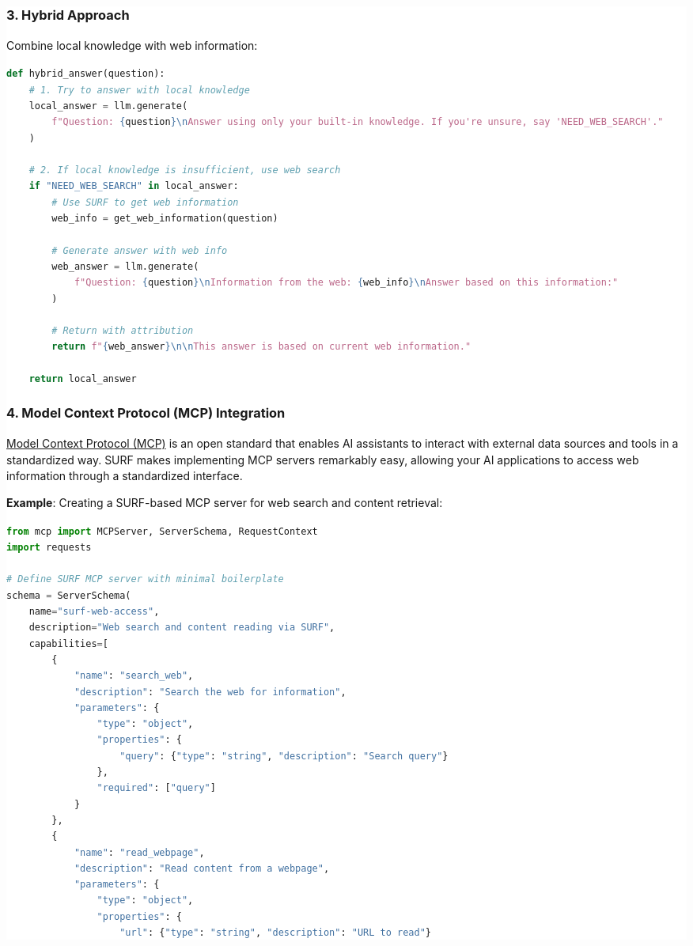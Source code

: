 ### 3. Hybrid Approach

Combine local knowledge with web information:

```python
def hybrid_answer(question):
    # 1. Try to answer with local knowledge
    local_answer = llm.generate(
        f"Question: {question}\nAnswer using only your built-in knowledge. If you're unsure, say 'NEED_WEB_SEARCH'."
    )
    
    # 2. If local knowledge is insufficient, use web search
    if "NEED_WEB_SEARCH" in local_answer:
        # Use SURF to get web information
        web_info = get_web_information(question)
        
        # Generate answer with web info
        web_answer = llm.generate(
            f"Question: {question}\nInformation from the web: {web_info}\nAnswer based on this information:"
        )
        
        # Return with attribution
        return f"{web_answer}\n\nThis answer is based on current web information."
    
    return local_answer
```

### 4. Model Context Protocol (MCP) Integration

[Model Context Protocol (MCP)](https://modelcontextprotocol.io) is an open standard that enables AI assistants to interact with external data sources and tools in a standardized way. SURF makes implementing MCP servers remarkably easy, allowing your AI applications to access web information through a standardized interface.

**Example**: Creating a SURF-based MCP server for web search and content retrieval:

```python
from mcp import MCPServer, ServerSchema, RequestContext
import requests

# Define SURF MCP server with minimal boilerplate
schema = ServerSchema(
    name="surf-web-access",
    description="Web search and content reading via SURF",
    capabilities=[
        {
            "name": "search_web",
            "description": "Search the web for information",
            "parameters": {
                "type": "object",
                "properties": {
                    "query": {"type": "string", "description": "Search query"}
                },
                "required": ["query"]
            }
        },
        {
            "name": "read_webpage",
            "description": "Read content from a webpage",
            "parameters": {
                "type": "object",
                "properties": {
                    "url": {"type": "string", "description": "URL to read"}
```